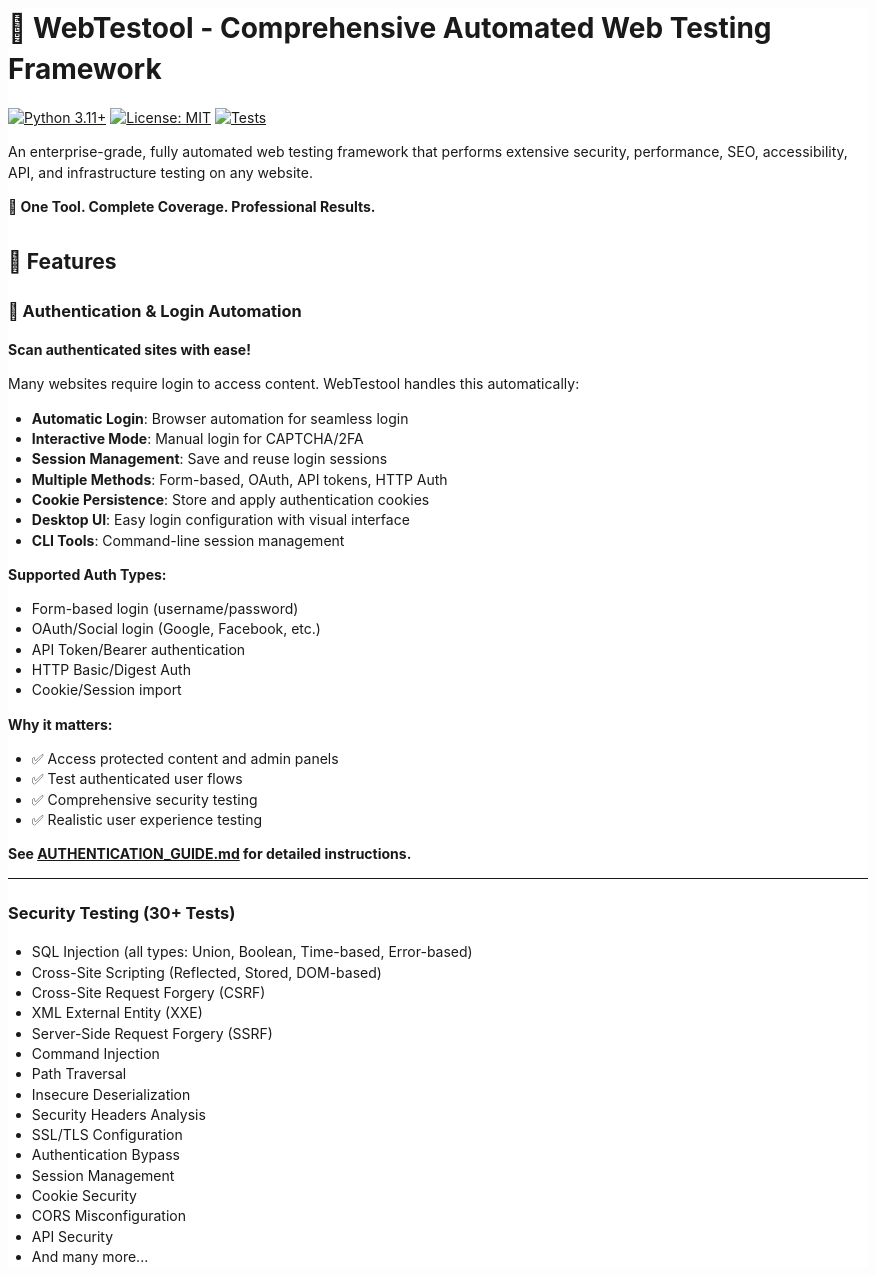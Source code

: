 # 🚀 WebTestool - Comprehensive Automated Web Testing Framework

[![Python 3.11+](https://img.shields.io/badge/python-3.11+-blue.svg)](https://www.python.org/downloads/)
[![License: MIT](https://img.shields.io/badge/License-MIT-yellow.svg)](https://opensource.org/licenses/MIT)
[![Tests](https://img.shields.io/badge/tests-passing-brightgreen.svg)]()

An enterprise-grade, fully automated web testing framework that performs extensive security, performance, SEO, accessibility, API, and infrastructure testing on any website.

**🎯 One Tool. Complete Coverage. Professional Results.**

## 🌟 Features

### 🔐 Authentication & Login Automation

**Scan authenticated sites with ease!**

Many websites require login to access content. WebTestool handles this automatically:

- **Automatic Login**: Browser automation for seamless login
- **Interactive Mode**: Manual login for CAPTCHA/2FA
- **Session Management**: Save and reuse login sessions
- **Multiple Methods**: Form-based, OAuth, API tokens, HTTP Auth
- **Cookie Persistence**: Store and apply authentication cookies
- **Desktop UI**: Easy login configuration with visual interface
- **CLI Tools**: Command-line session management

**Supported Auth Types:**
- Form-based login (username/password)
- OAuth/Social login (Google, Facebook, etc.)
- API Token/Bearer authentication
- HTTP Basic/Digest Auth
- Cookie/Session import

**Why it matters:**
- ✅ Access protected content and admin panels
- ✅ Test authenticated user flows
- ✅ Comprehensive security testing
- ✅ Realistic user experience testing

**See [AUTHENTICATION_GUIDE.md](AUTHENTICATION_GUIDE.md) for detailed instructions.**

---

### Security Testing (30+ Tests)
- SQL Injection (all types: Union, Boolean, Time-based, Error-based)
- Cross-Site Scripting (Reflected, Stored, DOM-based)
- Cross-Site Request Forgery (CSRF)
- XML External Entity (XXE)
- Server-Side Request Forgery (SSRF)
- Command Injection
- Path Traversal
- Insecure Deserialization
- Security Headers Analysis
- SSL/TLS Configuration
- Authentication Bypass
- Session Management
- Cookie Security
- CORS Misconfiguration
- API Security
- And many more...
